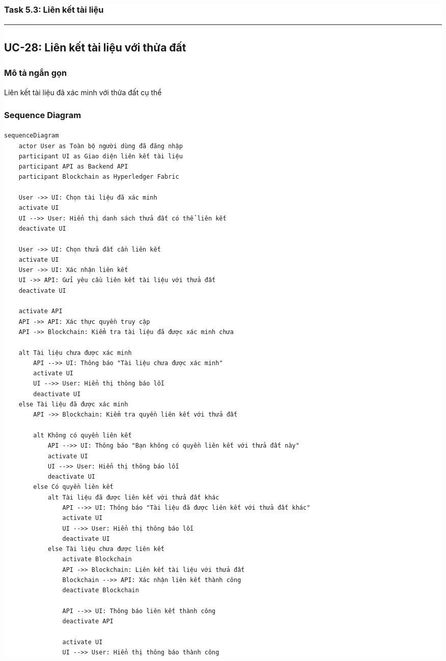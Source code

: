 
### **Task 5.3: Liên kết tài liệu**

---

## UC-28: Liên kết tài liệu với thửa đất

### Mô tả ngắn gọn
Liên kết tài liệu đã xác minh với thửa đất cụ thể

### Sequence Diagram
```mermaid
sequenceDiagram
    actor User as Toàn bộ người dùng đã đăng nhập
    participant UI as Giao diện liên kết tài liệu
    participant API as Backend API
    participant Blockchain as Hyperledger Fabric

    User ->> UI: Chọn tài liệu đã xác minh
    activate UI
    UI -->> User: Hiển thị danh sách thửa đất có thể liên kết
    deactivate UI

    User ->> UI: Chọn thửa đất cần liên kết
    activate UI
    User ->> UI: Xác nhận liên kết
    UI ->> API: Gửi yêu cầu liên kết tài liệu với thửa đất
    deactivate UI

    activate API
    API ->> API: Xác thực quyền truy cập
    API ->> Blockchain: Kiểm tra tài liệu đã được xác minh chưa

    alt Tài liệu chưa được xác minh
        API -->> UI: Thông báo "Tài liệu chưa được xác minh"
        activate UI
        UI -->> User: Hiển thị thông báo lỗi
        deactivate UI
    else Tài liệu đã được xác minh
        API ->> Blockchain: Kiểm tra quyền liên kết với thửa đất

        alt Không có quyền liên kết
            API -->> UI: Thông báo "Bạn không có quyền liên kết với thửa đất này"
            activate UI
            UI -->> User: Hiển thị thông báo lỗi
            deactivate UI
        else Có quyền liên kết
            alt Tài liệu đã được liên kết với thửa đất khác
                API -->> UI: Thông báo "Tài liệu đã được liên kết với thửa đất khác"
                activate UI
                UI -->> User: Hiển thị thông báo lỗi
                deactivate UI
            else Tài liệu chưa được liên kết
                activate Blockchain
                API ->> Blockchain: Liên kết tài liệu với thửa đất
                Blockchain -->> API: Xác nhận liên kết thành công
                deactivate Blockchain

                API -->> UI: Thông báo liên kết thành công
                deactivate API

                activate UI
                UI -->> User: Hiển thị thông báo thành công
```